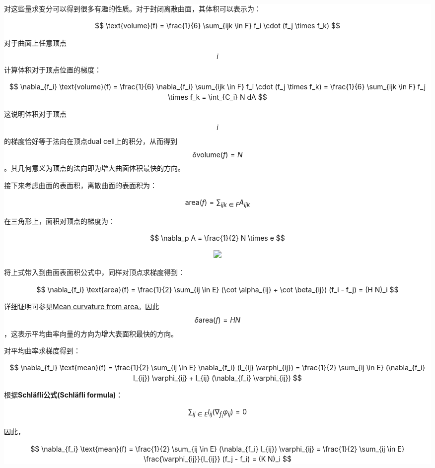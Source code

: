 对这些量求变分可以得到很多有趣的性质。对于封闭离散曲面，其体积可以表示为：

$$
\text{volume}(f) = \frac{1}{6} \sum_{ijk \in F} f_i \cdot (f_j \times f_k)
$$

对于曲面上任意顶点$$i$$计算体积对于顶点位置的梯度：

$$
\nabla_{f_i} \text{volume}(f) = \frac{1}{6} \nabla_{f_i} \sum_{ijk \in F} f_i \cdot (f_j \times f_k) = 
\frac{1}{6} \sum_{ijk \in F} f_j \times f_k = \int_{C_i} N dA
$$

这说明体积对于顶点$$i$$的梯度恰好等于法向在顶点dual cell上的积分，从而得到$$\delta \text{volume}(f) = N$$。其几何意义为顶点的法向即为增大曲面体积最快的方向。

接下来考虑曲面的表面积，离散曲面的表面积为：

$$
\text{area}(f) = \sum_{ijk \in F} A_{ijk}
$$

在三角形上，面积对顶点的梯度为：

$$
\nabla_p A = \frac{1}{2} N \times e
$$

<div align=center>
<img src="https://images.weserv.nl/?url=i.imgur.com/auPAkMB.png" width="20%">
</div>

将上式带入到曲面表面积公式中，同样对顶点求梯度得到：

$$
\nabla_{f_i} \text{area}(f) = \frac{1}{2} \sum_{ij \in E} (\cot \alpha_{ij} + \cot \beta_{ij}) (f_i - f_j) = (H N)_i
$$

详细证明可参见[Mean curvature from area](https://www.cs.utexas.edu/users/evouga/uploads/4/5/6/8/45689883/notes3.pdf#page=4)。因此$$\delta \text{area}(f) = H N$$，这表示平均曲率向量的方向为增大表面积最快的方向。

对平均曲率求梯度得到：

$$
\nabla_{f_i} \text{mean}(f) = \frac{1}{2} \sum_{ij \in E} \nabla_{f_i} (l_{ij} \varphi_{ij}) = \frac{1}{2} \sum_{ij \in E} (\nabla_{f_i} l_{ij}) \varphi_{ij} + l_{ij} (\nabla_{f_i} \varphi_{ij}) 
$$

根据**Schläfli公式(Schläfli formula)**：

$$
\sum_{ij \in E} l_{ij} (\nabla_{f_i} \varphi_{ij}) = 0
$$

因此，

$$
\nabla_{f_i} \text{mean}(f) = \frac{1}{2} \sum_{ij \in E} (\nabla_{f_i} l_{ij}) \varphi_{ij} = \frac{1}{2} \sum_{ij \in E} \frac{\varphi_{ij}}{l_{ij}} (f_j - f_i) = (K N)_i
$$
